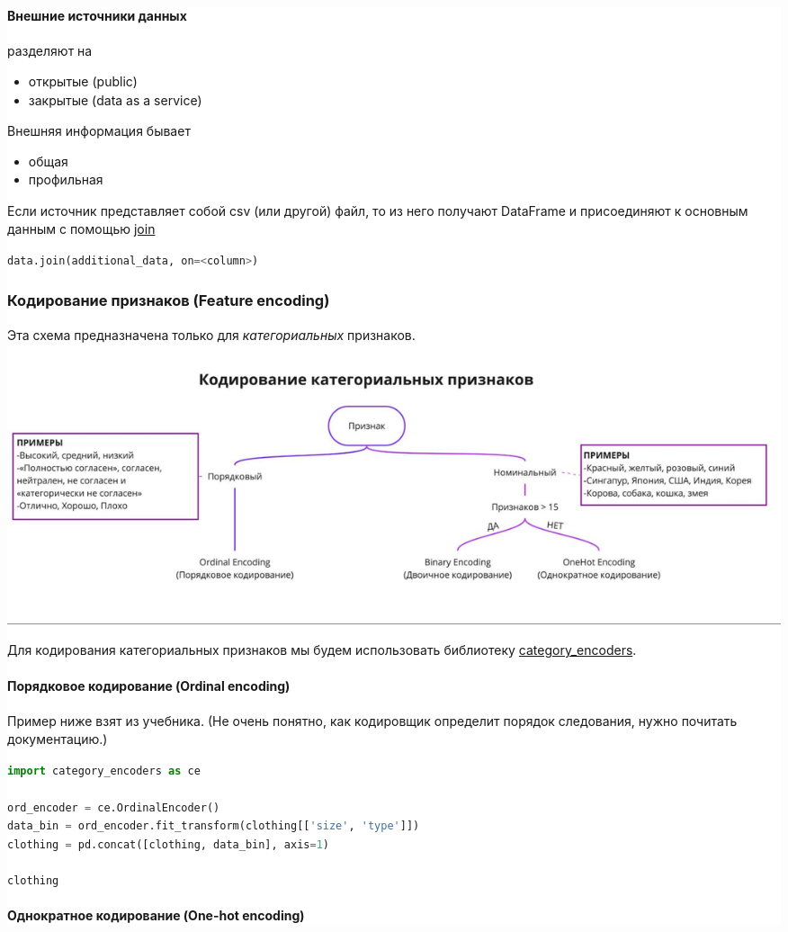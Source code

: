 #### Внешние источники данных
разделяют на
- открытые (public)
- закрытые (data as a service)

Внешняя информация бывает
- общая
- профильная

Если источник представляет собой csv (или другой) файл, то из него получают DataFrame и присоединяют к основным данным с помощью [join](https://pandas.pydata.org/docs/reference/api/pandas.DataFrame.join.html)
```python
data.join(additional_data, on=<column>)
```

### Кодирование признаков (Feature encoding)

Эта схема предназначена только для *категориальных* признаков.

![](./images/dst-eda-3-8.jpg)

Для кодирования категориальных признаков мы будем использовать библиотеку [category_encoders](https://contrib.scikit-learn.org/category_encoders/).

#### Порядковое кодирование (Ordinal encoding)
Пример ниже взят из учебника. (Не очень понятно, как кодировщик определит порядок следования, нужно почитать документацию.)
```python
import category_encoders as ce

ord_encoder = ce.OrdinalEncoder()
data_bin = ord_encoder.fit_transform(clothing[['size', 'type']])
clothing = pd.concat([clothing, data_bin], axis=1)

clothing
```

#### Однократное кодирование (One-hot encoding)